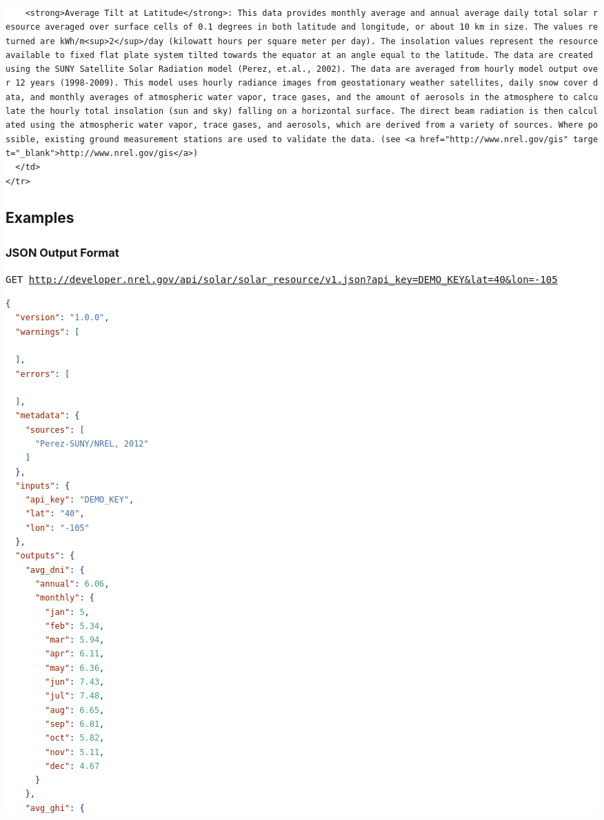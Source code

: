         <strong>Average Tilt at Latitude</strong>: This data provides monthly average and annual average daily total solar resource averaged over surface cells of 0.1 degrees in both latitude and longitude, or about 10 km in size. The values returned are kWh/m<sup>2</sup>/day (kilowatt hours per square meter per day). The insolation values represent the resource available to fixed flat plate system tilted towards the equator at an angle equal to the latitude. The data are created using the SUNY Satellite Solar Radiation model (Perez, et.al., 2002). The data are averaged from hourly model output over 12 years (1998-2009). This model uses hourly radiance images from geostationary weather satellites, daily snow cover data, and monthly averages of atmospheric water vapor, trace gases, and the amount of aerosols in the atmosphere to calculate the hourly total insolation (sun and sky) falling on a horizontal surface. The direct beam radiation is then calculated using the atmospheric water vapor, trace gases, and aerosols, which are derived from a variety of sources. Where possible, existing ground measurement stations are used to validate the data. (see <a href="http://www.nrel.gov/gis" target="_blank">http://www.nrel.gov/gis</a>)
      </td>
    </tr>
  </tbody>
</table>

## Examples

### JSON Output Format

<pre>GET <a href="http://developer.nrel.gov/api/solar/solar_resource/v1.json?api_key=DEMO_KEY&amp;lat=40&amp;lon=-105">http://developer.nrel.gov/api/solar/solar_resource/v1.json?api_key=DEMO_KEY&amp;lat=40&amp;lon=-105</a></pre>

```json
{
  "version": "1.0.0",
  "warnings": [

  ],
  "errors": [

  ],
  "metadata": {
    "sources": [
      "Perez-SUNY/NREL, 2012"
    ]
  },
  "inputs": {
    "api_key": "DEMO_KEY",
    "lat": "40",
    "lon": "-105"
  },
  "outputs": {
    "avg_dni": {
      "annual": 6.06,
      "monthly": {
        "jan": 5,
        "feb": 5.34,
        "mar": 5.94,
        "apr": 6.11,
        "may": 6.36,
        "jun": 7.43,
        "jul": 7.48,
        "aug": 6.65,
        "sep": 6.81,
        "oct": 5.82,
        "nov": 5.11,
        "dec": 4.67
      }
    },
    "avg_ghi": {
```